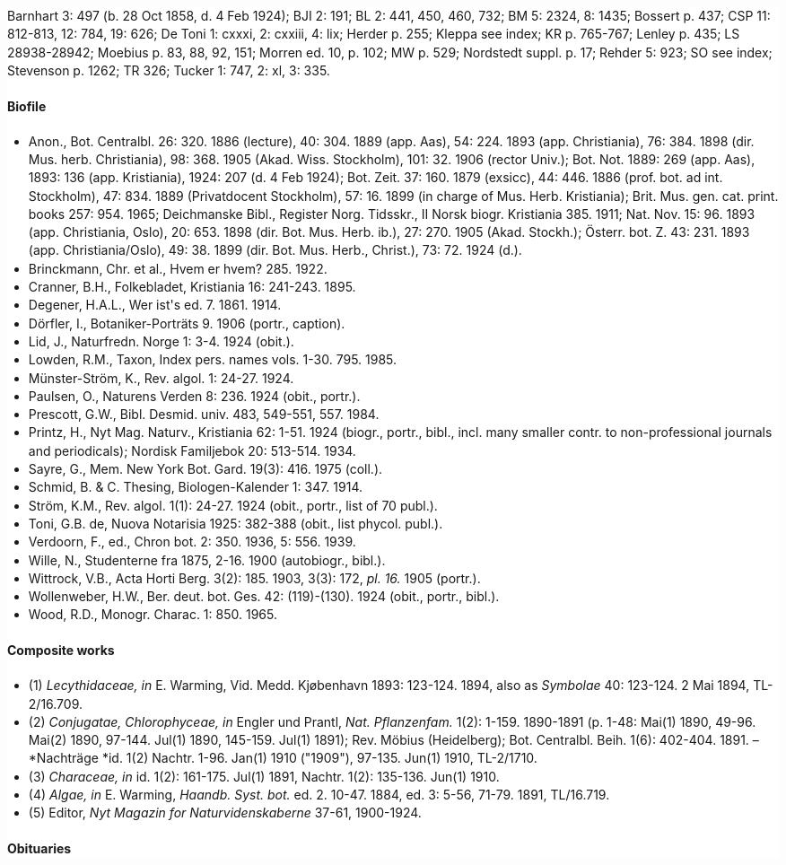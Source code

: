 Barnhart 3: 497 (b. 28 Oct 1858, d. 4 Feb 1924); BJI 2: 191; BL 2: 441, 450, 460, 732; BM 5: 2324, 8: 1435; Bossert p. 437; CSP 11: 812-813, 12: 784, 19: 626; De Toni 1: cxxxi, 2: cxxiii, 4: lix; Herder p. 255; Kleppa see index; KR p. 765-767; Lenley p. 435; LS 28938-28942; Moebius p. 83, 88, 92, 151; Morren ed. 10, p. 102; MW p. 529; Nordstedt suppl. p. 17; Rehder 5: 923; SO see index; Stevenson p. 1262; TR 326; Tucker 1: 747, 2: xl, 3: 335.

#### Biofile

- Anon., Bot. Centralbl. 26: 320. 1886 (lecture), 40: 304. 1889 (app. Aas), 54: 224. 1893 (app. Christiania), 76: 384. 1898 (dir. Mus. herb. Christiania), 98: 368. 1905 (Akad. Wiss. Stockholm), 101: 32. 1906 (rector Univ.); Bot. Not. 1889: 269 (app. Aas), 1893: 136 (app. Kristiania), 1924: 207 (d. 4 Feb 1924); Bot. Zeit. 37: 160. 1879 (exsicc), 44: 446. 1886 (prof. bot. ad int. Stockholm), 47: 834. 1889 (Privatdocent Stockholm), 57: 16. 1899 (in charge of Mus. Herb. Kristiania); Brit. Mus. gen. cat. print. books 257: 954. 1965; Deichmanske Bibl., Register Norg. Tidsskr., II Norsk biogr. Kristiania 385. 1911; Nat. Nov. 15: 96. 1893 (app. Christiania, Oslo), 20: 653. 1898 (dir. Bot. Mus. Herb. ib.), 27: 270. 1905 (Akad. Stockh.); Österr. bot. Z. 43: 231. 1893 (app. Christiania/Oslo), 49: 38. 1899 (dir. Bot. Mus. Herb., Christ.), 73: 72. 1924 (d.).
- Brinckmann, Chr. et al., Hvem er hvem? 285. 1922.
- Cranner, B.H., Folkebladet, Kristiania 16: 241-243. 1895.
- Degener, H.A.L., Wer ist's ed. 7. 1861. 1914.
- Dörfler, I., Botaniker-Porträts 9. 1906 (portr., caption).
- Lid, J., Naturfredn. Norge 1: 3-4. 1924 (obit.).
- Lowden, R.M., Taxon, Index pers. names vols. 1-30. 795. 1985.
- Münster-Ström, K., Rev. algol. 1: 24-27. 1924.
- Paulsen, O., Naturens Verden 8: 236. 1924 (obit., portr.).
- Prescott, G.W., Bibl. Desmid. univ. 483, 549-551, 557. 1984.
- Printz, H., Nyt Mag. Naturv., Kristiania 62: 1-51. 1924 (biogr., portr., bibl., incl. many smaller contr. to non-professional journals and periodicals); Nordisk Familjebok 20: 513-514. 1934.
- Sayre, G., Mem. New York Bot. Gard. 19(3): 416. 1975 (coll.).
- Schmid, B. & C. Thesing, Biologen-Kalender 1: 347. 1914.
- Ström, K.M., Rev. algol. 1(1): 24-27. 1924 (obit., portr., list of 70 publ.).
- Toni, G.B. de, Nuova Notarisia 1925: 382-388 (obit., list phycol. publ.).
- Verdoorn, F., ed., Chron bot. 2: 350. 1936, 5: 556. 1939.
- Wille, N., Studenterne fra 1875, 2-16. 1900 (autobiogr., bibl.).
- Wittrock, V.B., Acta Horti Berg. 3(2): 185. 1903, 3(3): 172, *pl. 16.* 1905 (portr.).
- Wollenweber, H.W., Ber. deut. bot. Ges. 42: (119)-(130). 1924 (obit., portr., bibl.).
- Wood, R.D., Monogr. Charac. 1: 850. 1965.

#### Composite works

- (1) *Lecythidaceae, in* E. Warming, Vid. Medd. Kjøbenhavn 1893: 123-124. 1894, also as *Symbolae* 40: 123-124. 2 Mai 1894, TL-2/16.709.
- (2) *Conjugatae, Chlorophyceae, in* Engler und Prantl, *Nat. Pflanzenfam.* 1(2): 1-159. 1890-1891 (p. 1-48: Mai(1) 1890, 49-96. Mai(2) 1890, 97-144. Jul(1) 1890, 145-159. Jul(1) 1891); Rev. Möbius (Heidelberg); Bot. Centralbl. Beih. 1(6): 402-404. 1891. – *Nachträge *id. 1(2) Nachtr. 1-96. Jan(1) 1910 ("1909"), 97-135. Jun(1) 1910, TL-2/1710.
- (3) *Characeae, in* id. 1(2): 161-175. Jul(1) 1891, Nachtr. 1(2): 135-136. Jun(1) 1910.
- (4) *Algae, in* E. Warming, *Haandb. Syst. bot.* ed. 2. 10-47. 1884, ed. 3: 5-56, 71-79. 1891, TL/16.719.
- (5) Editor, *Nyt Magazin for Naturvidenskaberne* 37-61, 1900-1924.

#### Obituaries

